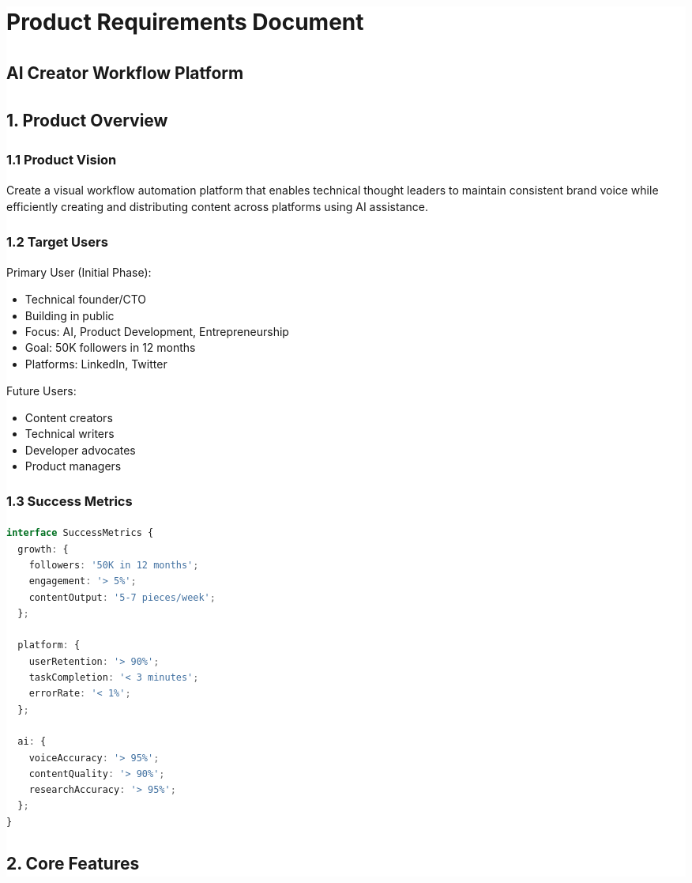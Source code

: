 # Product Requirements Document
## AI Creator Workflow Platform

## 1. Product Overview

### 1.1 Product Vision
Create a visual workflow automation platform that enables technical thought leaders to maintain consistent brand voice while efficiently creating and distributing content across platforms using AI assistance.

### 1.2 Target Users
Primary User (Initial Phase):
- Technical founder/CTO
- Building in public
- Focus: AI, Product Development, Entrepreneurship
- Goal: 50K followers in 12 months
- Platforms: LinkedIn, Twitter

Future Users:
- Content creators
- Technical writers
- Developer advocates
- Product managers

### 1.3 Success Metrics
```typescript
interface SuccessMetrics {
  growth: {
    followers: '50K in 12 months';
    engagement: '> 5%';
    contentOutput: '5-7 pieces/week';
  };
  
  platform: {
    userRetention: '> 90%';
    taskCompletion: '< 3 minutes';
    errorRate: '< 1%';
  };
  
  ai: {
    voiceAccuracy: '> 95%';
    contentQuality: '> 90%';
    researchAccuracy: '> 95%';
  };
}
```

## 2. Core Features
